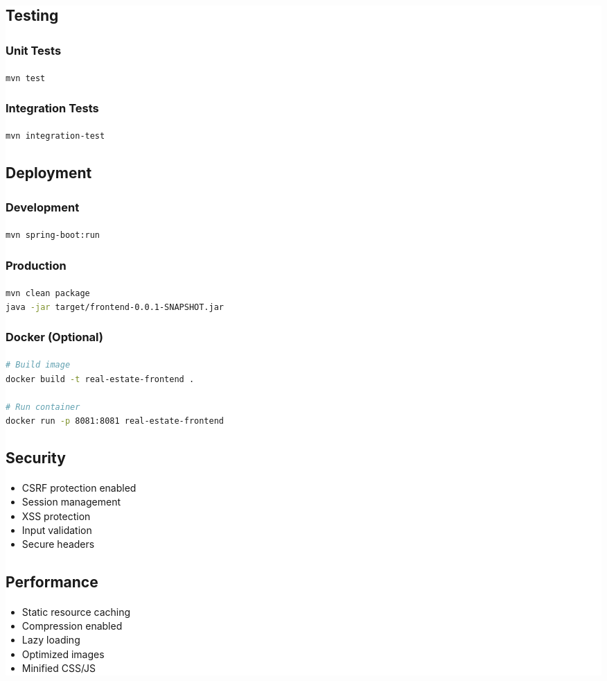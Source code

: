 ## Testing

### Unit Tests
```bash
mvn test
```

### Integration Tests
```bash
mvn integration-test
```

## Deployment

### Development
```bash
mvn spring-boot:run
```

### Production
```bash
mvn clean package
java -jar target/frontend-0.0.1-SNAPSHOT.jar
```

### Docker (Optional)
```bash
# Build image
docker build -t real-estate-frontend .

# Run container
docker run -p 8081:8081 real-estate-frontend
```

## Security

- CSRF protection enabled
- Session management
- XSS protection
- Input validation
- Secure headers

## Performance

- Static resource caching
- Compression enabled
- Lazy loading
- Optimized images
- Minified CSS/JS
